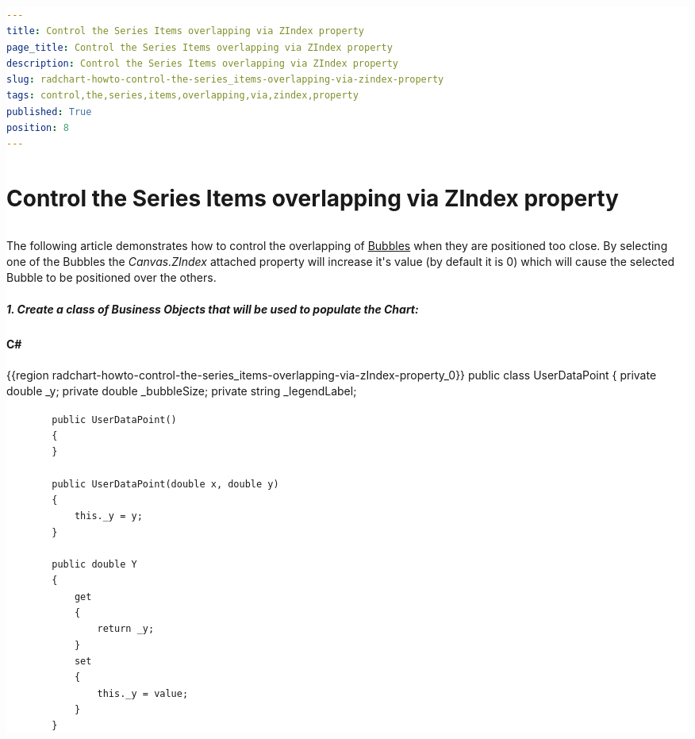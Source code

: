 ```yaml
---
title: Control the Series Items overlapping via ZIndex property
page_title: Control the Series Items overlapping via ZIndex property
description: Control the Series Items overlapping via ZIndex property
slug: radchart-howto-control-the-series_items-overlapping-via-zindex-property
tags: control,the,series,items,overlapping,via,zindex,property
published: True
position: 8
---
```


# Control the Series Items overlapping via ZIndex property



## 

The following article demonstrates how to control the overlapping of [Bubbles](http://demos.telerik.com/silverlight/#Chart/Gallery/Bubble) when they are positioned too close. By selecting one of the Bubbles the *Canvas.ZIndex* attached property will increase it's value (by default it is 0) which will cause the selected Bubble to be positioned over the others.

##### 1. Create a class of Business Objects that will be used to populate the Chart:

#### __C#__

{{region radchart-howto-control-the-series_items-overlapping-via-zIndex-property_0}}
	public class UserDataPoint
	    {
	        private double _y;
	        private double _bubbleSize;
	        private string _legendLabel;
	
	        public UserDataPoint()
	        {
	        }
	
	        public UserDataPoint(double x, double y)
	        {
	            this._y = y;
	        }
	
	        public double Y
	        {
	            get
	            {
	                return _y;
	            }
	            set
	            {
	                this._y = value;
	            }
	        }
	